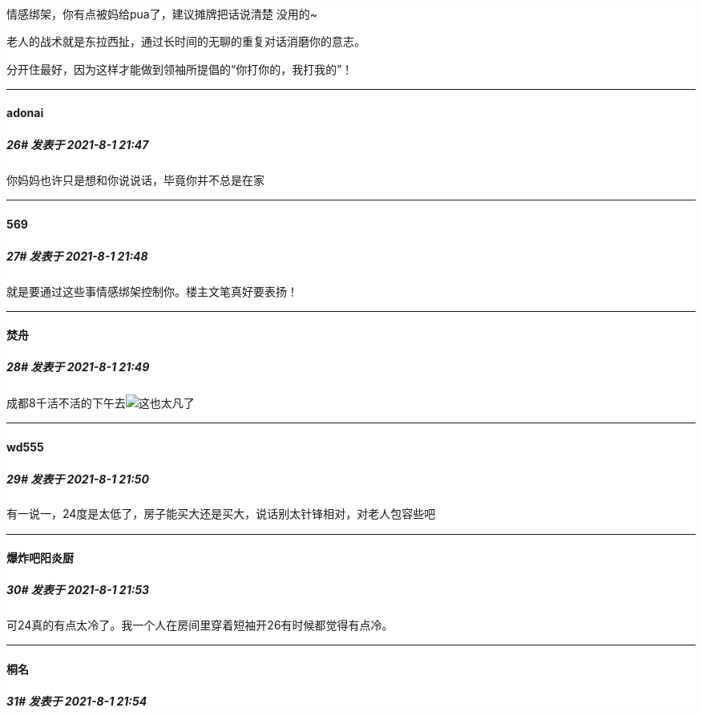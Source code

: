 情感绑架，你有点被妈给pua了，建议摊牌把话说清楚</blockquote>
没用的~

老人的战术就是东拉西扯，通过长时间的无聊的重复对话消磨你的意志。

分开住最好，因为这样才能做到领袖所提倡的“你打你的，我打我的”！


*****

####  adonai  
##### 26#       发表于 2021-8-1 21:47


你妈妈也许只是想和你说说话，毕竟你并不总是在家


*****

####  569  
##### 27#       发表于 2021-8-1 21:48


就是要通过这些事情感绑架控制你。楼主文笔真好要表扬！


*****

####  焚舟  
##### 28#       发表于 2021-8-1 21:49


成都8千活不活的下午去<img src="https://static.saraba1st.com/image/smiley/face2017/067.png" referrerpolicy="no-referrer">这也太凡了


*****

####  wd555  
##### 29#       发表于 2021-8-1 21:50


有一说一，24度是太低了，房子能买大还是买大，说话别太针锋相对，对老人包容些吧


*****

####  爆炸吧阳炎厨  
##### 30#       发表于 2021-8-1 21:53


可24真的有点太冷了。我一个人在房间里穿着短袖开26有时候都觉得有点冷。




*****

####  桐名  
##### 31#       发表于 2021-8-1 21:54
